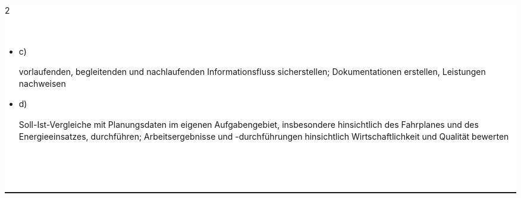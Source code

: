 2

</td>

<td style="border-bottom: 0.5pt solid ; " align="center" valign="top" charoff="50">

 

</td>

</tr>

<tr>

<td style="border-right: 0.5pt solid ; " align="left" valign="top" charoff="50">

  - c)
    
    <div style="">
    
    vorlaufenden, begleitenden und nachlaufenden Informationsfluss
    sicherstellen; Dokumentationen erstellen, Leistungen nachweisen
    
    </div>

  - d)
    
    <div style="">
    
    Soll-Ist-Vergleiche mit Planungsdaten im eigenen Aufgabengebiet,
    insbesondere hinsichtlich des Fahrplanes und des Energieeinsatzes,
    durchführen; Arbeitsergebnisse und -durchführungen hinsichtlich
    Wirtschaftlichkeit und Qualität bewerten
    
    </div>

</td>

<td style="border-right: 0.5pt solid ; " align="center" valign="top" charoff="50">

 

</td>

<td style align="center" valign="top" charoff="50">

 

</td>

</tr>

</tbody>

</table>

<table width="100%" style="border-collapse: collapse;border-top: 0.5pt solid ; border-bottom: 0.5pt solid ; border-left: 0.5pt solid ; border-right: 0.5pt solid ; ">

<colgroup>

<col align="center" width="4%">

</col>

<col align="left" width="27%">
